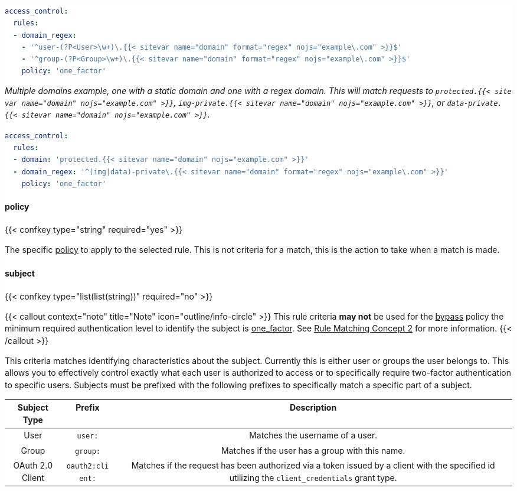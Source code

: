 ```yaml {title="configuration.yml"}
access_control:
  rules:
  - domain_regex:
    - '^user-(?P<User>\w+)\.{{< sitevar name="domain" format="regex" nojs="example\.com" >}}$'
    - '^group-(?P<Group>\w+)\.{{< sitevar name="domain" format="regex" nojs="example\.com" >}}$'
    policy: 'one_factor'
```

*Multiple domains example, one with a static domain and one with a regex domain. This will match requests to
`protected.{{< sitevar name="domain" nojs="example.com" >}}`, `img-private.{{< sitevar name="domain" nojs="example.com" >}}`, or `data-private.{{< sitevar name="domain" nojs="example.com" >}}`.*

```yaml {title="configuration.yml"}
access_control:
  rules:
  - domain: 'protected.{{< sitevar name="domain" nojs="example.com" >}}'
  - domain_regex: '^(img|data)-private\.{{< sitevar name="domain" format="regex" nojs="example\.com" >}}'
    policy: 'one_factor'
```

#### policy

{{< confkey type="string" required="yes" >}}

The specific [policy](#policies) to apply to the selected rule. This is not criteria for a match, this is the action to
take when a match is made.

[policy]: #policy

#### subject

{{< confkey type="list(list(string))" required="no" >}}

{{< callout context="note" title="Note" icon="outline/info-circle" >}}
This rule criteria __may not__ be used for the [bypass] policy the minimum required authentication level to
identify the subject is [one_factor]. See [Rule Matching Concept 2] for more information.
{{< /callout >}}

This criteria matches identifying characteristics about the subject. Currently this is either user or groups the user
belongs to. This allows you to effectively control exactly what each user is authorized to access or to specifically
require two-factor authentication to specific users. Subjects must be prefixed with the following prefixes to
specifically match a specific part of a subject.

|   Subject Type   |      Prefix      |                                                                  Description                                                                   |
|:----------------:|:----------------:|:----------------------------------------------------------------------------------------------------------------------------------------------:|
|       User       |     `user:`      |                                                        Matches the username of a user.                                                         |
|      Group       |     `group:`     |                                                Matches if the user has a group with this name.                                                 |
| OAuth 2.0 Client | `oauth2:client:` | Matches if the request has been authorized via a token issued by a client with the specified id utilizing the `client_credentials` grant type. |


[Frequently Asked Questions]: ../../integration/openid-connect/frequently-asked-questions.md#why-doesnt-the-access-control-configuration-work-with-openid-connect-10
[rules]: #rules
[domain]: #domain
[domain_regex]: #domain_regex
[subject]: #subject
[methods]: #methods
[networks]: #networks
[resources]: #resources
[policies]: #policies
[deny]: #deny
[bypass]: #bypass
[one_factor]: #one_factor
[two_factor]: #two_factor
[Rule Matching Concept 1]: #rule-matching-concept-1-sequential-order
[Rule Matching Concept 2]: #rule-matching-concept-2-subject-criteria-requires-authentication
[Named Regex Groups]: #named-regex-groups
[RFC7231]: https://datatracker.ietf.org/doc/html/rfc7231
[RFC5789]: https://datatracker.ietf.org/doc/html/rfc5789
[RFC4918]: https://datatracker.ietf.org/doc/html/rfc4918